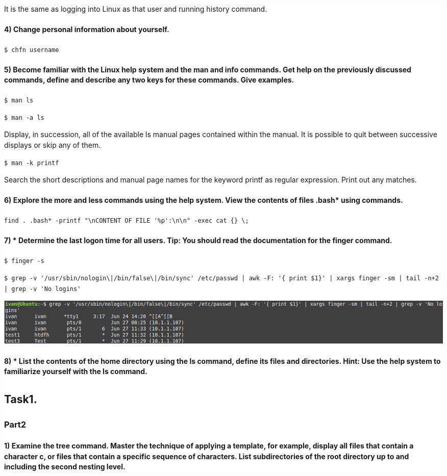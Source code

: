 It is the same as logging into Linux as that user and running history command.

#### 4) Change personal information about yourself.

`$ chfn username`

#### 5) Become familiar with the Linux help system and the man and info commands. Get help on the previously discussed commands, define and describe any two keys for these commands. Give examples.

`$ man ls`

`$ man -a ls`

Display,  in  succession, all of the available ls manual pages contained within the manual.  It is possible to quit between successive displays or skip any of them.

`$ man -k printf`

Search the short descriptions and manual page names for the keyword printf as regular expression.  Print out any matches.   

#### 6) Explore the more and less commands using the help system. View the contents of files .bash* using commands.

`find . .bash* -printf "\nCONTENT OF FILE '%p':\n\n" -exec cat {} \;`

#### 7) * Determine the last logon time for all users. Tip: You should read the documentation for the finger command.

`$ finger -s`

`$ grep -v '/usr/sbin/nologin\|/bin/false\|/bin/sync' /etc/passwd | awk -F: '{ print $1}' | xargs finger -sm | tail -n+2 | grep -v 'No logins' `

![1_7](img/1_7.png)


#### 8) * List the contents of the home directory using the ls command, define its files and directories. Hint: Use the help system to familiarize yourself with the ls command.


## Task1.
### Part2
#### 1) Examine the tree command. Master the technique of applying a template, for example, display all files that contain a character c, or files that contain a specific sequence of characters. List subdirectories of the root directory up to and including the second nesting level.
